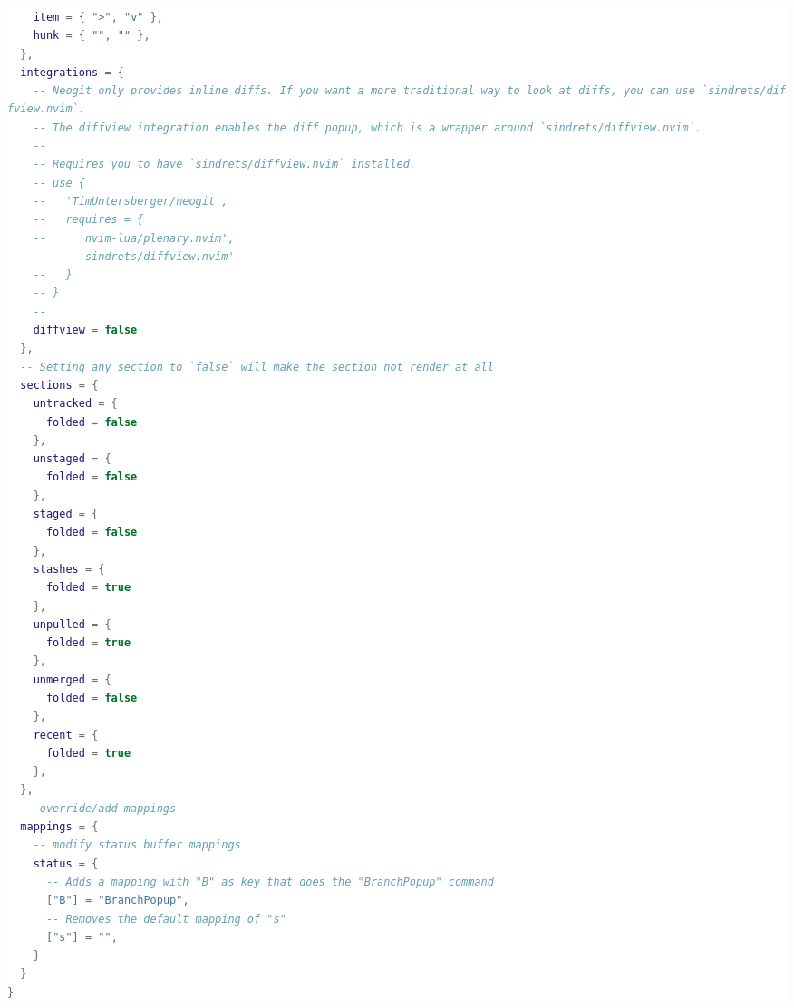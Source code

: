 ```lua
    item = { ">", "v" },
    hunk = { "", "" },
  },
  integrations = {
    -- Neogit only provides inline diffs. If you want a more traditional way to look at diffs, you can use `sindrets/diffview.nvim`.
    -- The diffview integration enables the diff popup, which is a wrapper around `sindrets/diffview.nvim`.
    --
    -- Requires you to have `sindrets/diffview.nvim` installed.
    -- use {
    --   'TimUntersberger/neogit',
    --   requires = {
    --     'nvim-lua/plenary.nvim',
    --     'sindrets/diffview.nvim'
    --   }
    -- }
    --
    diffview = false
  },
  -- Setting any section to `false` will make the section not render at all
  sections = {
    untracked = {
      folded = false
    },
    unstaged = {
      folded = false
    },
    staged = {
      folded = false
    },
    stashes = {
      folded = true
    },
    unpulled = {
      folded = true
    },
    unmerged = {
      folded = false
    },
    recent = {
      folded = true
    },
  },
  -- override/add mappings
  mappings = {
    -- modify status buffer mappings
    status = {
      -- Adds a mapping with "B" as key that does the "BranchPopup" command
      ["B"] = "BranchPopup",
      -- Removes the default mapping of "s"
      ["s"] = "",
    }
  }
}
```
